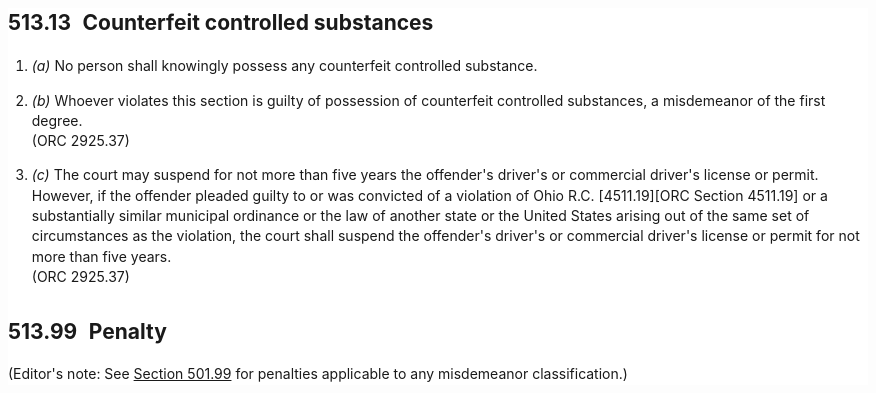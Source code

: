 ## 513.13   Counterfeit controlled substances

1. _(a)_ No person shall knowingly possess any counterfeit controlled substance.

2. _(b)_ Whoever violates this section is guilty of possession of counterfeit
controlled substances, a misdemeanor of the first degree.\
(ORC 2925.37)

3. _(c)_ The court may suspend for not more than five years the offender's
driver's or commercial driver's license or permit. However, if the offender
pleaded guilty to or was convicted of a violation of Ohio R.C. [4511.19][ORC
Section 4511.19] or a substantially similar municipal ordinance or the law of
another state or the United States arising out of the same set of circumstances
as the violation, the court shall suspend the offender's driver's or commercial
driver's license or permit for not more than five years.\
(ORC 2925.37)

## 513.99   Penalty

(Editor's note: See [Section 501.99][CFCO 501.99] for penalties applicable to
any misdemeanor classification.)

[CFCO 501.99]:</chapters/chapter-501-general-provisions-and-penalty/#50199-penalties-for-misdemeanors>
[ORC Chapter 928]:<https://codes.ohio.gov/ohio-revised-code/chapter-928>
[ORC Chapter 2925]:<https://codes.ohio.gov/ohio-revised-code/chapter-2925>
[ORC Chapter 2981]:<https://codes.ohio.gov/ohio-revised-code/chapter-2981>
[ORC Chapter 3314]:<https://codes.ohio.gov/ohio-revised-code/chapter-3314>
[ORC Chapter 3719]:<https://codes.ohio.gov/ohio-revised-code/chapter-3719>
[ORC Chapter 3767]:<https://codes.ohio.gov/ohio-revised-code/chapter-3767>
[ORC Chapter 4701]:<https://codes.ohio.gov/ohio-revised-code/chapter-4701>
[ORC Chapter 4703]:<https://codes.ohio.gov/ohio-revised-code/chapter-4703>
[ORC Chapter 4707]:<https://codes.ohio.gov/ohio-revised-code/chapter-4707>
[ORC Chapter 4709]:<https://codes.ohio.gov/ohio-revised-code/chapter-4709>
[ORC Chapter 4710]:<https://codes.ohio.gov/ohio-revised-code/chapter-4710>
[ORC Chapter 4713]:<https://codes.ohio.gov/ohio-revised-code/chapter-4713>
[ORC Chapter 4715]:<https://codes.ohio.gov/ohio-revised-code/chapter-4715>
[ORC Chapter 4717]:<https://codes.ohio.gov/ohio-revised-code/chapter-4717>
[ORC Chapter 4723]:<https://codes.ohio.gov/ohio-revised-code/chapter-4723>
[ORC Chapter 4725]:<https://codes.ohio.gov/ohio-revised-code/chapter-4725>
[ORC Chapter 4727]:<https://codes.ohio.gov/ohio-revised-code/chapter-4727>
[ORC Chapter 4728]:<https://codes.ohio.gov/ohio-revised-code/chapter-4728>
[ORC Chapter 4729]:<https://codes.ohio.gov/ohio-revised-code/chapter-4729>
[ORC Chapter 4730]:<https://codes.ohio.gov/ohio-revised-code/chapter-4730>
[ORC Chapter 4731]:<https://codes.ohio.gov/ohio-revised-code/chapter-4731>
[ORC Chapter 4732]:<https://codes.ohio.gov/ohio-revised-code/chapter-4732>
[ORC Chapter 4733]:<https://codes.ohio.gov/ohio-revised-code/chapter-4733>
[ORC Chapter 4734]:<https://codes.ohio.gov/ohio-revised-code/chapter-4734>
[ORC Chapter 4735]:<https://codes.ohio.gov/ohio-revised-code/chapter-4735>
[ORC Chapter 4736]:<https://codes.ohio.gov/ohio-revised-code/chapter-4736>
[ORC Chapter 4737]:<https://codes.ohio.gov/ohio-revised-code/chapter-4737>
[ORC Chapter 4738]:<https://codes.ohio.gov/ohio-revised-code/chapter-4738>
[ORC Chapter 4739]:<https://codes.ohio.gov/ohio-revised-code/chapter-4739>
[ORC Chapter 4741]:<https://codes.ohio.gov/ohio-revised-code/chapter-4741>
[ORC Chapter 4747]:<https://codes.ohio.gov/ohio-revised-code/chapter-4747>
[ORC Chapter 4749]:<https://codes.ohio.gov/ohio-revised-code/chapter-4749>
[ORC Chapter 4751]:<https://codes.ohio.gov/ohio-revised-code/chapter-4751>
[ORC Chapter 4753]:<https://codes.ohio.gov/ohio-revised-code/chapter-4753>
[ORC Chapter 4755]:<https://codes.ohio.gov/ohio-revised-code/chapter-4755>
[ORC Chapter 4757]:<https://codes.ohio.gov/ohio-revised-code/chapter-4757>
[ORC Chapter 4759]:<https://codes.ohio.gov/ohio-revised-code/chapter-4759>
[ORC Chapter 4761]:<https://codes.ohio.gov/ohio-revised-code/chapter-4761>
[ORC Chapter 4763]:<https://codes.ohio.gov/ohio-revised-code/chapter-4763>
[ORC Chapter 4764]:<https://codes.ohio.gov/ohio-revised-code/chapter-4764>